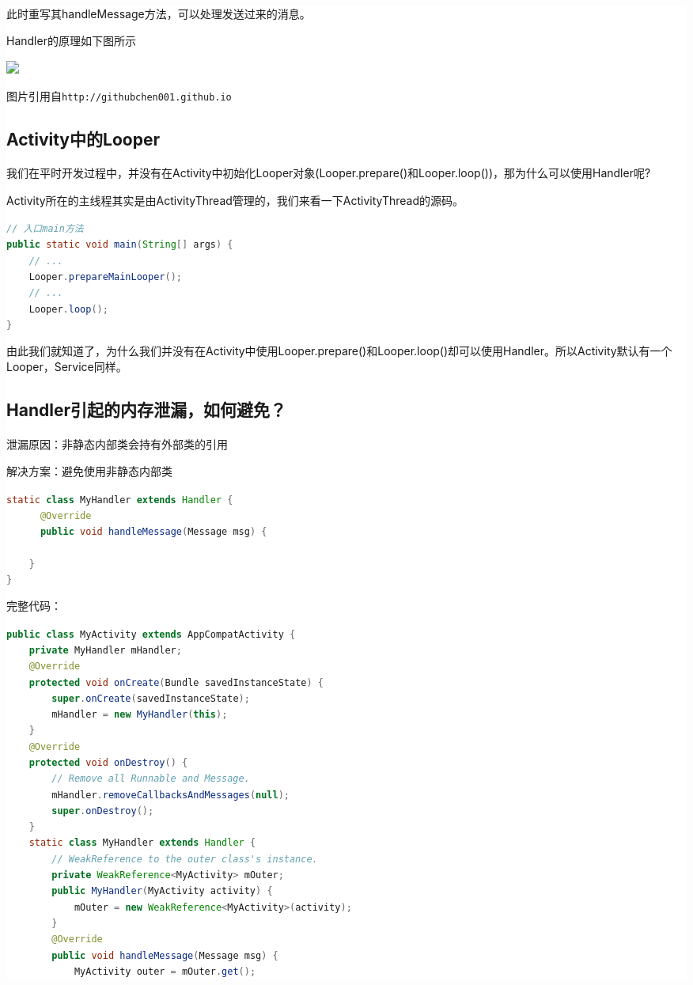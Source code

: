 
此时重写其handleMessage方法，可以处理发送过来的消息。

Handler的原理如下图所示

![](http://zzice.github.io/resoures/images/handler.png)

图片引用自`http://githubchen001.github.io`

## Activity中的Looper

我们在平时开发过程中，并没有在Activity中初始化Looper对象(Looper.prepare()和Looper.loop())，那为什么可以使用Handler呢?

Activity所在的主线程其实是由ActivityThread管理的，我们来看一下ActivityThread的源码。

```java
// 入口main方法
public static void main(String[] args) {
    // ...
    Looper.prepareMainLooper();
    // ...
    Looper.loop();
}
```

由此我们就知道了，为什么我们并没有在Activity中使用Looper.prepare()和Looper.loop()却可以使用Handler。所以Activity默认有一个Looper，Service同样。

## Handler引起的内存泄漏，如何避免？

泄漏原因：非静态内部类会持有外部类的引用

解决方案：避免使用非静态内部类

```java
static class MyHandler extends Handler {
      @Override
      public void handleMessage(Message msg) {
        
    }
}
```

完整代码：

```java
public class MyActivity extends AppCompatActivity {
    private MyHandler mHandler;
    @Override
    protected void onCreate(Bundle savedInstanceState) {
        super.onCreate(savedInstanceState);
        mHandler = new MyHandler(this);
    }
    @Override
    protected void onDestroy() {
        // Remove all Runnable and Message.
        mHandler.removeCallbacksAndMessages(null);
        super.onDestroy();
    }
    static class MyHandler extends Handler {
        // WeakReference to the outer class's instance.
        private WeakReference<MyActivity> mOuter;
        public MyHandler(MyActivity activity) {
            mOuter = new WeakReference<MyActivity>(activity);
        }
        @Override
        public void handleMessage(Message msg) {
            MyActivity outer = mOuter.get();
```